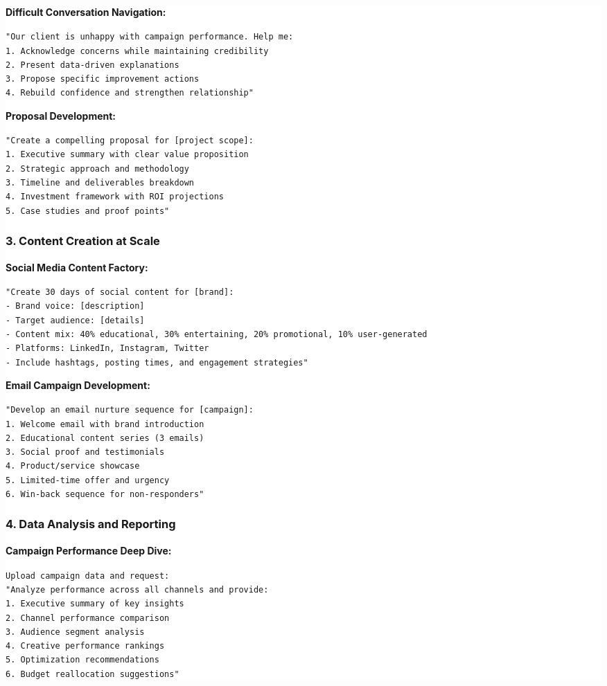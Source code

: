**Difficult Conversation Navigation:**
```
"Our client is unhappy with campaign performance. Help me:
1. Acknowledge concerns while maintaining credibility
2. Present data-driven explanations
3. Propose specific improvement actions
4. Rebuild confidence and strengthen relationship"
```

**Proposal Development:**
```
"Create a compelling proposal for [project scope]:
1. Executive summary with clear value proposition
2. Strategic approach and methodology
3. Timeline and deliverables breakdown
4. Investment framework with ROI projections
5. Case studies and proof points"
```

### 3. Content Creation at Scale

**Social Media Content Factory:**
```
"Create 30 days of social content for [brand]:
- Brand voice: [description]
- Target audience: [details]
- Content mix: 40% educational, 30% entertaining, 20% promotional, 10% user-generated
- Platforms: LinkedIn, Instagram, Twitter
- Include hashtags, posting times, and engagement strategies"
```

**Email Campaign Development:**
```
"Develop an email nurture sequence for [campaign]:
1. Welcome email with brand introduction
2. Educational content series (3 emails)
3. Social proof and testimonials
4. Product/service showcase
5. Limited-time offer and urgency
6. Win-back sequence for non-responders"
```

### 4. Data Analysis and Reporting

**Campaign Performance Deep Dive:**
```
Upload campaign data and request:
"Analyze performance across all channels and provide:
1. Executive summary of key insights
2. Channel performance comparison
3. Audience segment analysis
4. Creative performance rankings
5. Optimization recommendations
6. Budget reallocation suggestions"
```
